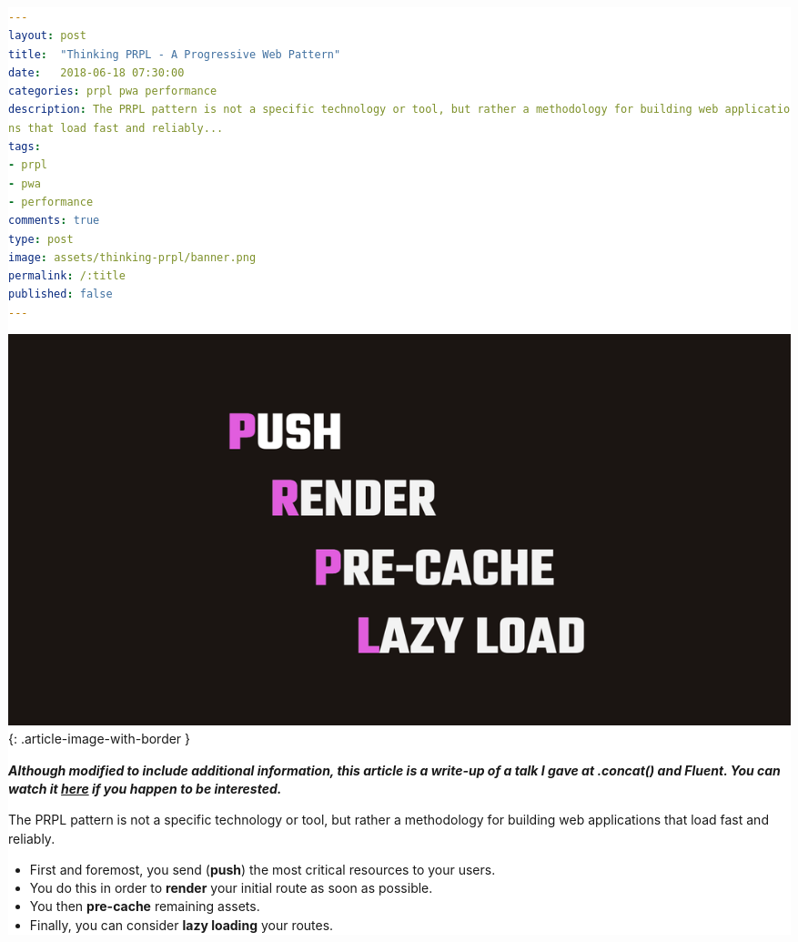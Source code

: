 ```yaml
---
layout: post
title:  "Thinking PRPL - A Progressive Web Pattern"
date:   2018-06-18 07:30:00
categories: prpl pwa performance
description: The PRPL pattern is not a specific technology or tool, but rather a methodology for building web applications that load fast and reliably...
tags:
- prpl
- pwa
- performance
comments: true
type: post
image: assets/thinking-prpl/banner.png
permalink: /:title
published: false
---
```

![PRPL Pattern](assets/thinking-prpl/banner.png "PRPL Pattern"){: .article-image-with-border }

***Although modified to include additional information, this article is a write-up of a talk I gave at .concat() and Fluent. You can watch it [here](https://www.youtube.com/watch?v=RcHWKieBslk) if you happen to be interested.***

The PRPL pattern is not a specific technology or tool, but rather a methodology for building web applications that load fast and reliably.

* First and foremost, you send (**push**) the most critical resources to your users. 
* You do this in order to **render** your initial route as soon as possible. 
* You then **pre-cache** remaining assets.
* Finally, you can consider **lazy loading** your routes.

